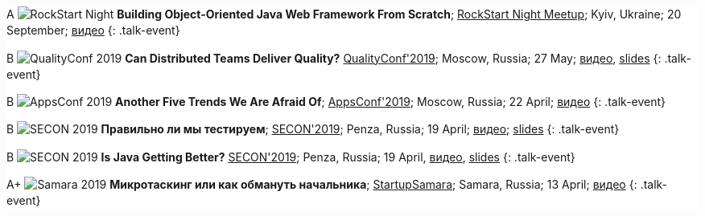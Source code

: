 <span class="venue-rate green">A</span>
<img src="https://i.ytimg.com/vi/YXqHaZJD9R8/mqdefault.jpg" class="past-talk" alt="RockStart Night"/>
**Building Object-Oriented Java Web Framework From Scratch**;
[RockStart Night Meetup](https://www.meetup.com/Rockstar-Night-Dev-Club/events/264684775/);
<span class="city">Kyiv</span>, <span class="country">Ukraine</span>;
20 September;
[видео](https://www.youtube.com/watch?v=YXqHaZJD9R8)
{: .talk-event}

<span class="venue-rate green">B</span>
<img src="https://i.ytimg.com/vi/s7QCH17lQlY/mqdefault.jpg" class="past-talk" alt="QualityConf 2019"/>
**Can Distributed Teams Deliver Quality?**
[QualityConf'2019](http://qualityconf.ru/2019);
<span class="city">Moscow</span>, <span class="country">Russia</span>;
27 May;
[видео](https://youtu.be/s7QCH17lQlY),
[slides](https://www.slideshare.net/YegorBugayenko/can-distributed-teams-deliver-quality)
{: .talk-event}

<span class="venue-rate green">B</span>
<img src="https://i.ytimg.com/vi/i84uvEWDeMc/mqdefault.jpg" class="past-talk" alt="AppsConf 2019"/>
**Another Five Trends We Are Afraid Of**;
[AppsConf'2019](http://appsconf.ru/moscow/2019);
<span class="city">Moscow</span>, <span class="country">Russia</span>;
22 April;
[видео](https://youtu.be/i84uvEWDeMc)
{: .talk-event}

<span class="venue-rate green">B</span>
<img src="https://i.ytimg.com/vi/H0calDDfHL8/mqdefault.jpg" class="past-talk" alt="SECON 2019"/>
**Правильно ли мы тестируем**;
[SECON'2019](https://2019.secon.ru/reports/pravilno-li-my-testiruem);
<span class="city">Penza</span>, <span class="country">Russia</span>;
19 April;
[видео](https://www.youtube.com/watch?v=H0calDDfHL8);
[slides](https://www.slideshare.net/YegorBugayenko/typical-pitfalls-in-testing)
{: .talk-event}

<span class="venue-rate green">B</span>
<img src="https://i.ytimg.com/vi/vZtI1M2Uwco/mqdefault.jpg" class="past-talk" alt="SECON 2019"/>
**Is Java Getting Better?**
[SECON'2019](https://2019.secon.ru/reports/pravilno-li-my-testiruem);
<span class="city">Penza</span>, <span class="country">Russia</span>;
19 April,
[видео](https://www.youtube.com/watch?v=vZtI1M2Uwco),
[slides](https://www.slideshare.net/YegorBugayenko/is-java-getting-better)
{: .talk-event}

<span class="venue-rate green">A+</span>
<img src="https://i.ytimg.com/vi/VLaGrUsCbYo/mqdefault.jpg" class="past-talk" alt="Samara 2019"/>
**Микротаскинг или как обмануть начальника**;
[StartupSamara](https://startupsamara.timepad.ru/event/926814/);
<span class="city">Samara</span>, <span class="country">Russia</span>;
13 April;
[видео](https://youtu.be/VLaGrUsCbYo)
{: .talk-event}
